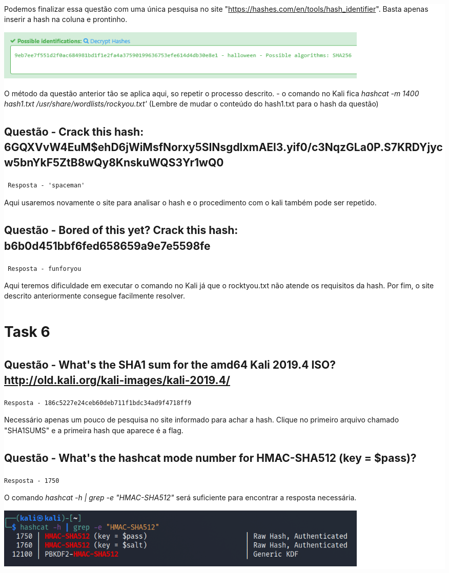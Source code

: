 Podemos finalizar essa questão com uma única pesquisa no site "https://hashes.com/en/tools/hash_identifier". Basta apenas inserir a hash na coluna e prontinho.

<img src = "https://github.com/patrickpca/TryHackMe/blob/master/Hashing%20-%20Crypto%20101/IMG/img4.PNG" width="80%"> 

O método da questão anterior tão se aplica aqui, so repetir o processo descrito. - o comando no Kali fica *hashcat -m 1400 hash1.txt /usr/share/wordlists/rockyou.txt'*
(Lembre de mudar o conteúdo do hash1.txt para o hash da questão)

  ## Questão - Crack this hash: $6$GQXVvW4EuM$ehD6jWiMsfNorxy5SINsgdlxmAEl3.yif0/c3NqzGLa0P.S7KRDYjycw5bnYkF5ZtB8wQy8KnskuWQS3Yr1wQ0
     Resposta - 'spaceman'

Aqui usaremos novamente o site para analisar o hash e o procedimento com o kali também pode ser repetido.

  ## Questão - Bored of this yet? Crack this hash: b6b0d451bbf6fed658659a9e7e5598fe
     Resposta - funforyou

Aqui teremos dificuldade em executar o comando no Kali já que o rocktyou.txt não atende os requisitos da hash. Por fim, o site descrito anteriormente consegue facilmente resolver.

# Task 6
  
  ## Questão - What's the SHA1 sum for the amd64 Kali 2019.4 ISO? http://old.kali.org/kali-images/kali-2019.4/
    Resposta - 186c5227e24ceb60deb711f1bdc34ad9f4718ff9  

Necessário apenas um pouco de pesquisa no site informado para achar a hash. 
Clique no primeiro arquivo chamado "SHA1SUMS" e a primeira hash que aparece é a flag.

  ## Questão - What's the hashcat mode number for HMAC-SHA512 (key = $pass)?
    Resposta - 1750

O comando *hashcat -h | grep -e "HMAC-SHA512"* será suficiente para encontrar a resposta necessária. 

<img src = "https://github.com/patrickpca/TryHackMe/blob/master/Hashing%20-%20Crypto%20101/IMG/img5.PNG" width="80%">

